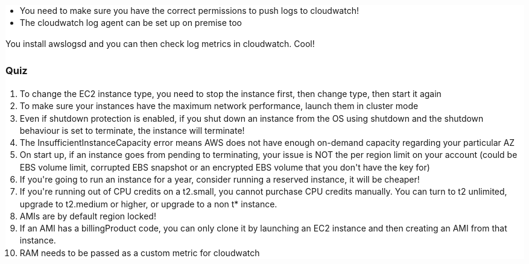 - You need to make sure you have the correct permissions to push logs to cloudwatch!
- The cloudwatch log agent can be set up on premise too

You install awslogsd and you can then check log metrics in cloudwatch. Cool!

### Quiz
1. To change the EC2 instance type, you need to stop the instance first, then change type, then start it again
2. To make sure your instances have the maximum network performance, launch them in cluster mode
3. Even if shutdown protection is enabled, if you shut down an instance from the OS using shutdown and the shutdown behaviour is set to terminate, the instance will terminate!
4. The InsufficientInstanceCapacity error means AWS does not have enough on-demand capacity regarding your particular AZ
5. On start up, if an instance goes from pending to terminating, your issue is NOT the per region limit on your account (could be EBS volume limit, corrupted EBS snapshot or an encrypted EBS volume that you don't have the key for)
6. If you're going to run an instance for a year, consider running a reserved instance, it will be cheaper!
7. If you're running out of CPU credits on a t2.small, you cannot purchase CPU credits manually. You can turn to t2 unlimited, upgrade to t2.medium or higher, or upgrade to a non t* instance.
8. AMIs are by default region locked!
9. If an AMI has a billingProduct code, you can only clone it by launching an EC2 instance and then creating an AMI from that instance.
10. RAM needs to be passed as a custom metric for cloudwatch